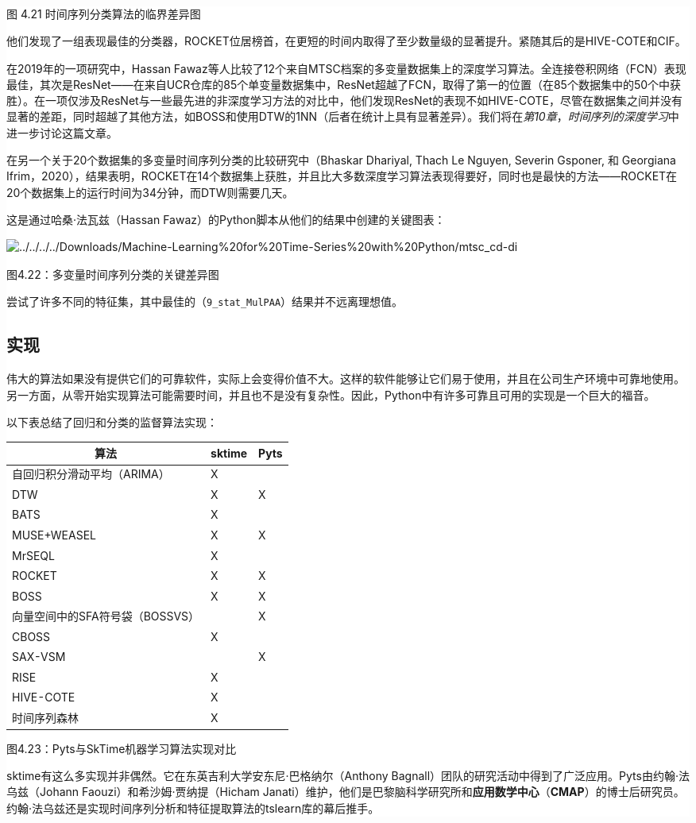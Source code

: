 图 4.21 时间序列分类算法的临界差异图

他们发现了一组表现最佳的分类器，ROCKET位居榜首，在更短的时间内取得了至少数量级的显著提升。紧随其后的是HIVE-COTE和CIF。

在2019年的一项研究中，Hassan Fawaz等人比较了12个来自MTSC档案的多变量数据集上的深度学习算法。全连接卷积网络（FCN）表现最佳，其次是ResNet——在来自UCR仓库的85个单变量数据集中，ResNet超越了FCN，取得了第一的位置（在85个数据集中的50个中获胜）。在一项仅涉及ResNet与一些最先进的非深度学习方法的对比中，他们发现ResNet的表现不如HIVE-COTE，尽管在数据集之间并没有显著的差距，同时超越了其他方法，如BOSS和使用DTW的1NN（后者在统计上具有显著差异）。我们将在*第10章*，*时间序列的深度学习*中进一步讨论这篇文章。

在另一个关于20个数据集的多变量时间序列分类的比较研究中（Bhaskar Dhariyal, Thach Le Nguyen, Severin Gsponer, 和 Georgiana Ifrim，2020），结果表明，ROCKET在14个数据集上获胜，并且比大多数深度学习算法表现得要好，同时也是最快的方法——ROCKET在20个数据集上的运行时间为34分钟，而DTW则需要几天。

这是通过哈桑·法瓦兹（Hassan Fawaz）的Python脚本从他们的结果中创建的关键图表：

![../../../../Downloads/Machine-Learning%20for%20Time-Series%20with%20Python/mtsc_cd-di](img/B17577_04_15.png)

图4.22：多变量时间序列分类的关键差异图

尝试了许多不同的特征集，其中最佳的（`9_stat_MulPAA`）结果并不远离理想值。

## 实现

伟大的算法如果没有提供它们的可靠软件，实际上会变得价值不大。这样的软件能够让它们易于使用，并且在公司生产环境中可靠地使用。另一方面，从零开始实现算法可能需要时间，并且也不是没有复杂性。因此，Python中有许多可靠且可用的实现是一个巨大的福音。

以下表总结了回归和分类的监督算法实现：

| 算法 | sktime | Pyts |
| --- | --- | --- |
| 自回归积分滑动平均（ARIMA） | X |  |
| DTW | X | X |
| BATS | X |  |
| MUSE+WEASEL | X | X |
| MrSEQL | X |  |
| ROCKET | X | X |
| BOSS | X | X |
| 向量空间中的SFA符号袋（BOSSVS） |  | X |
| CBOSS | X |  |
| SAX-VSM |  | X |
| RISE | X |  |
| HIVE-COTE | X |  |
| 时间序列森林 | X |  |

图4.23：Pyts与SkTime机器学习算法实现对比

sktime有这么多实现并非偶然。它在东英吉利大学安东尼·巴格纳尔（Anthony Bagnall）团队的研究活动中得到了广泛应用。Pyts由约翰·法乌兹（Johann Faouzi）和希沙姆·贾纳提（Hicham Janati）维护，他们是巴黎脑科学研究所和**应用数学中心**（**CMAP**）的博士后研究员。约翰·法乌兹还是实现时间序列分析和特征提取算法的tslearn库的幕后推手。
